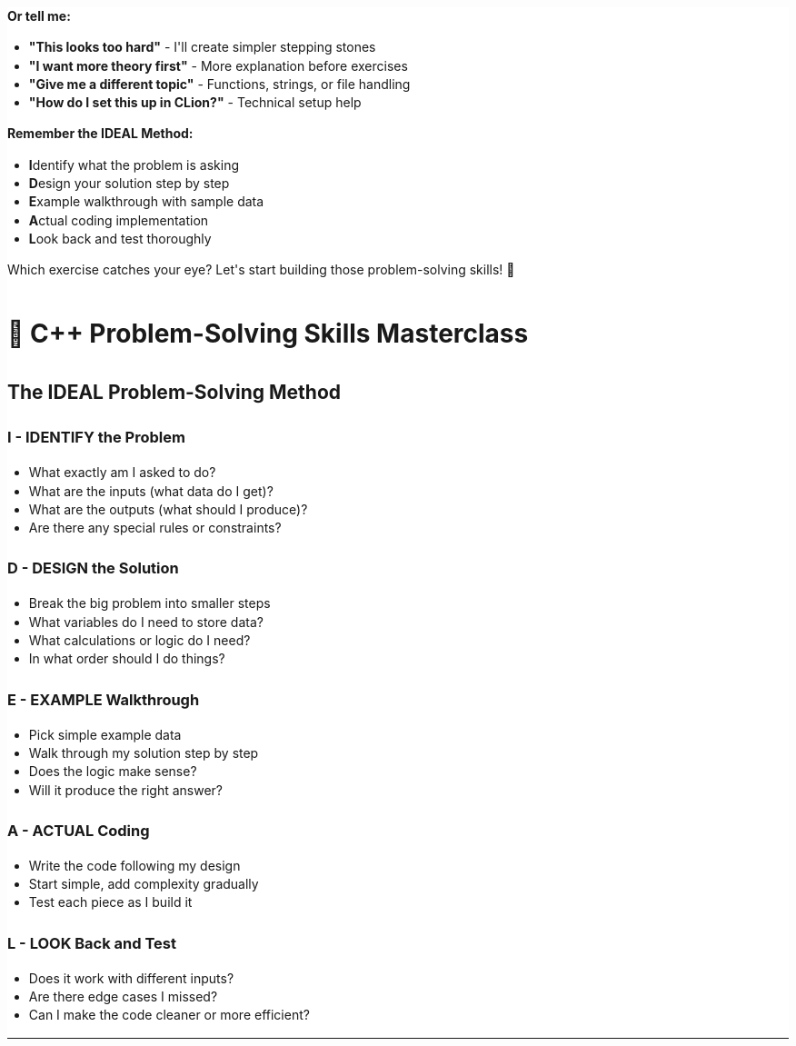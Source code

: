 **Or tell me:**

- **"This looks too hard"** - I'll create simpler stepping stones
- **"I want more theory first"** - More explanation before exercises
- **"Give me a different topic"** - Functions, strings, or file handling
- **"How do I set this up in CLion?"** - Technical setup help

**Remember the IDEAL Method:**

- **I**dentify what the problem is asking
- **D**esign your solution step by step
- **E**xample walkthrough with sample data
- **A**ctual coding implementation
- **L**ook back and test thoroughly

Which exercise catches your eye? Let's start building those problem-solving skills! 🚀

# 🧠 C++ Problem-Solving Skills Masterclass

## **The IDEAL Problem-Solving Method**

### **I - IDENTIFY the Problem**

- What exactly am I asked to do?
- What are the inputs (what data do I get)?
- What are the outputs (what should I produce)?
- Are there any special rules or constraints?

### **D - DESIGN the Solution**

- Break the big problem into smaller steps
- What variables do I need to store data?
- What calculations or logic do I need?
- In what order should I do things?

### **E - EXAMPLE Walkthrough**

- Pick simple example data
- Walk through my solution step by step
- Does the logic make sense?
- Will it produce the right answer?

### **A - ACTUAL Coding**

- Write the code following my design
- Start simple, add complexity gradually
- Test each piece as I build it

### **L - LOOK Back and Test**

- Does it work with different inputs?
- Are there edge cases I missed?
- Can I make the code cleaner or more efficient?

---